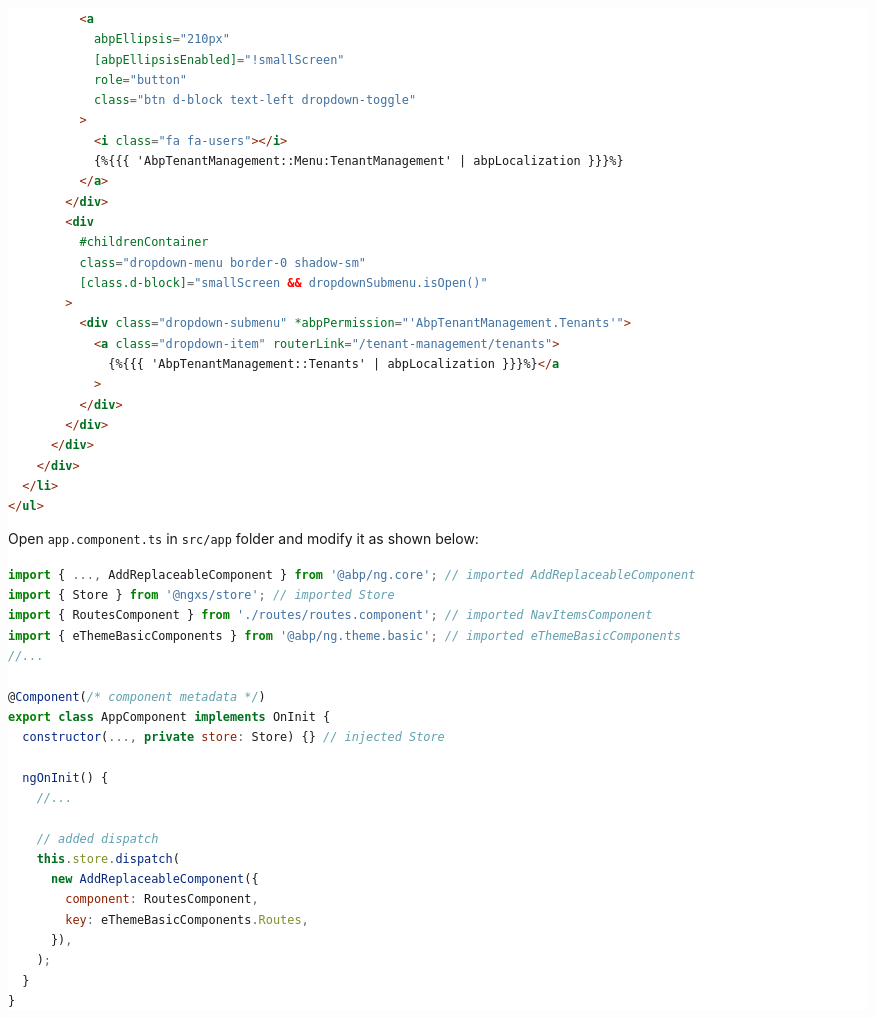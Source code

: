 ```html
          <a
            abpEllipsis="210px"
            [abpEllipsisEnabled]="!smallScreen"
            role="button"
            class="btn d-block text-left dropdown-toggle"
          >
            <i class="fa fa-users"></i>
            {%{{{ 'AbpTenantManagement::Menu:TenantManagement' | abpLocalization }}}%}
          </a>
        </div>
        <div
          #childrenContainer
          class="dropdown-menu border-0 shadow-sm"
          [class.d-block]="smallScreen && dropdownSubmenu.isOpen()"
        >
          <div class="dropdown-submenu" *abpPermission="'AbpTenantManagement.Tenants'">
            <a class="dropdown-item" routerLink="/tenant-management/tenants">
              {%{{{ 'AbpTenantManagement::Tenants' | abpLocalization }}}%}</a
            >
          </div>
        </div>
      </div>
    </div>
  </li>
</ul>
```

Open `app.component.ts` in `src/app` folder and modify it as shown below:

```js
import { ..., AddReplaceableComponent } from '@abp/ng.core'; // imported AddReplaceableComponent
import { Store } from '@ngxs/store'; // imported Store
import { RoutesComponent } from './routes/routes.component'; // imported NavItemsComponent
import { eThemeBasicComponents } from '@abp/ng.theme.basic'; // imported eThemeBasicComponents
//...

@Component(/* component metadata */)
export class AppComponent implements OnInit {
  constructor(..., private store: Store) {} // injected Store

  ngOnInit() {
    //...

    // added dispatch
    this.store.dispatch(
      new AddReplaceableComponent({
        component: RoutesComponent,
        key: eThemeBasicComponents.Routes,
      }),
    );
  }
}
```
